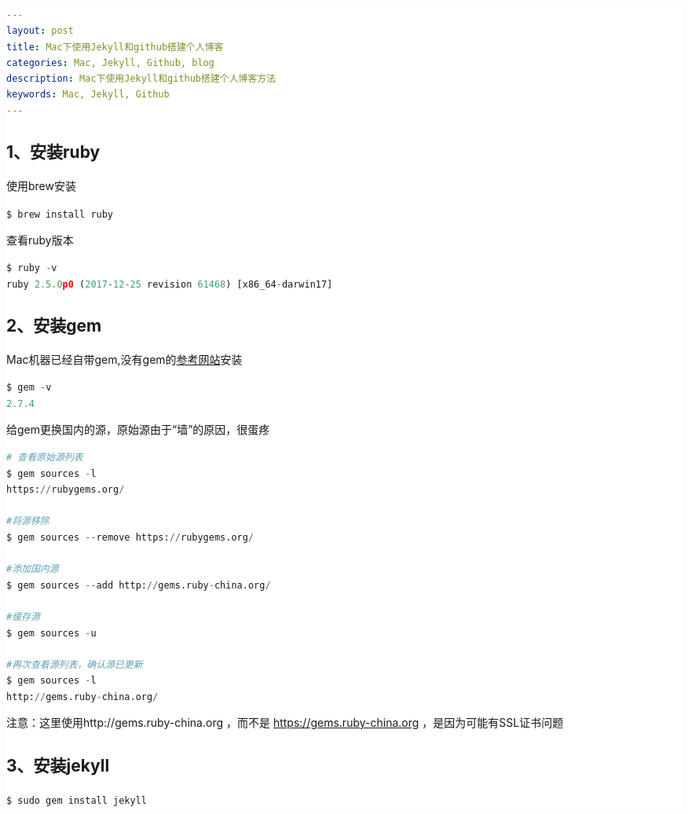 ```yaml
---
layout: post
title: Mac下使用Jekyll和github搭建个人博客
categories: Mac, Jekyll, Github, blog
description: Mac下使用Jekyll和github搭建个人博客方法
keywords: Mac, Jekyll, Github
---
```


## 1、安装ruby
使用brew安装
``` python
$ brew install ruby
```
查看ruby版本
``` python
$ ruby -v
ruby 2.5.0p0 (2017-12-25 revision 61468) [x86_64-darwin17]
```
## 2、安装gem
Mac机器已经自带gem,没有gem的[参考网站](https://rubygems.org/pages/download)安装
``` python
$ gem -v
2.7.4
```
给gem更换国内的源，原始源由于“墙”的原因，很蛋疼
``` python
# 查看原始源列表
$ gem sources -l
https://rubygems.org/

#将源移除
$ gem sources --remove https://rubygems.org/

#添加国内源
$ gem sources --add http://gems.ruby-china.org/

#缓存源
$ gem sources -u

#再次查看源列表，确认源已更新
$ gem sources -l
http://gems.ruby-china.org/
````
注意：这里使用http://gems.ruby-china.org ，而不是 https://gems.ruby-china.org ，是因为可能有SSL证书问题

## 3、安装jekyll
``` python
$ sudo gem install jekyll
```
